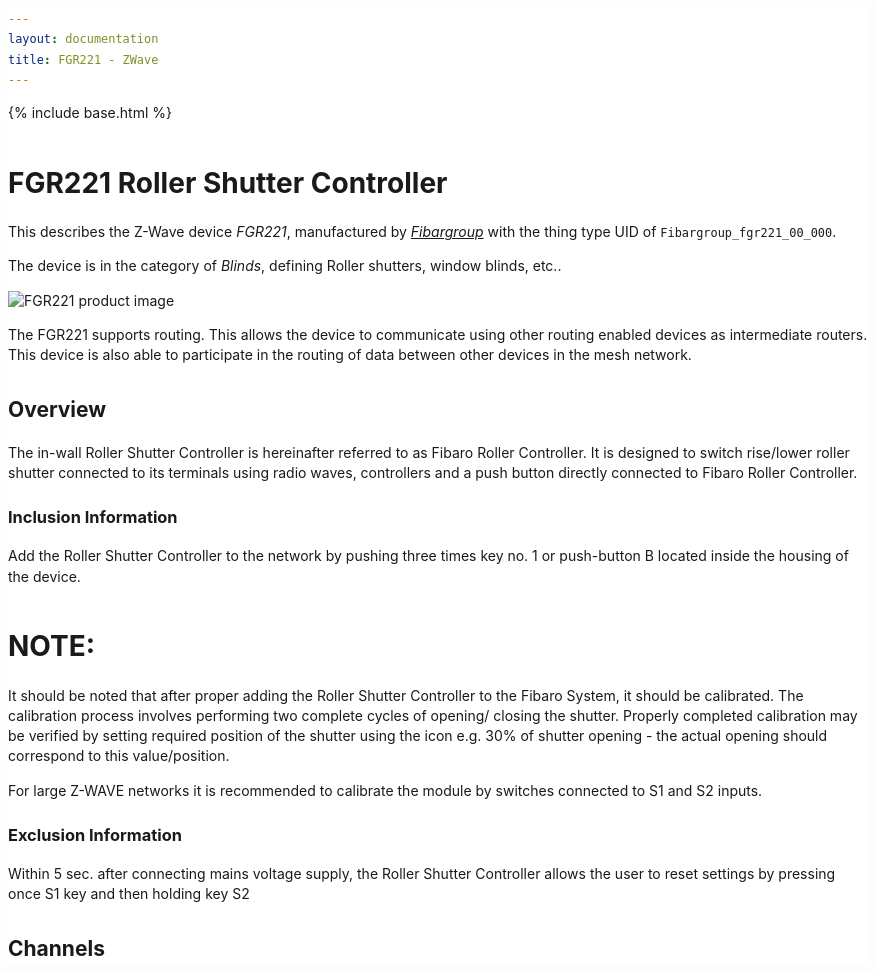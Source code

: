 ```yaml
---
layout: documentation
title: FGR221 - ZWave
---
```


{% include base.html %}

# FGR221 Roller Shutter Controller
This describes the Z-Wave device *FGR221*, manufactured by *[Fibargroup](http://www.fibaro.com/)* with the thing type UID of ```Fibargroup_fgr221_00_000```.

The device is in the category of *Blinds*, defining Roller shutters, window blinds, etc..

![FGR221 product image](https://opensmarthouse.org/assets/zwave/attachments/132/fgr22.png)


The FGR221 supports routing. This allows the device to communicate using other routing enabled devices as intermediate routers.  This device is also able to participate in the routing of data between other devices in the mesh network.

## Overview

The in-wall Roller Shutter Controller is hereinafter referred to as Fibaro Roller Controller. It is designed to switch rise/lower roller shutter connected to its terminals using radio waves, controllers and a push button directly connected to Fibaro Roller Controller. 

### Inclusion Information

Add the Roller Shutter Controller to the network by pushing three times key no. 1 or push-button B located inside the housing of the device. 

# NOTE:

It should be noted that after proper adding the Roller Shutter Controller to the Fibaro System, it should be calibrated. The calibration process involves performing two complete cycles of opening/ closing the shutter. Properly completed calibration may be verified by setting required position of the shutter using the icon e.g. 30% of shutter opening - the actual opening should correspond to this value/position.

For large Z-WAVE networks it is recommended to calibrate the module by switches connected to S1 and S2 inputs. 

### Exclusion Information

Within 5 sec. after connecting mains voltage supply, the Roller Shutter Controller allows the user to reset settings by pressing once S1 key and then holding key S2

## Channels
